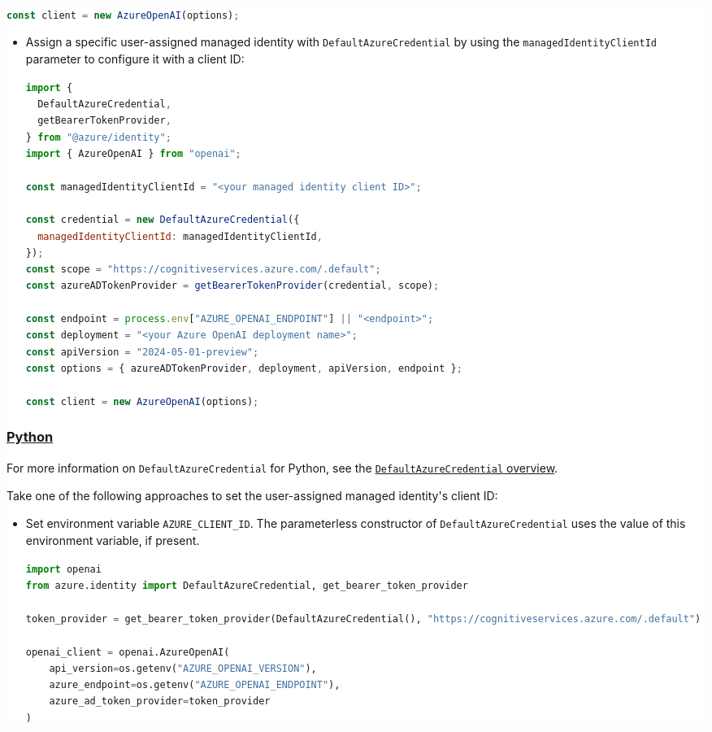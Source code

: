   ```javascript
  const client = new AzureOpenAI(options);
  ```

- Assign a specific user-assigned managed identity with `DefaultAzureCredential` by using the `managedIdentityClientId` parameter to configure it with a client ID:

  ```javascript
  import {
    DefaultAzureCredential,
    getBearerTokenProvider,
  } from "@azure/identity";
  import { AzureOpenAI } from "openai";

  const managedIdentityClientId = "<your managed identity client ID>";

  const credential = new DefaultAzureCredential({
    managedIdentityClientId: managedIdentityClientId,
  });
  const scope = "https://cognitiveservices.azure.com/.default";
  const azureADTokenProvider = getBearerTokenProvider(credential, scope);

  const endpoint = process.env["AZURE_OPENAI_ENDPOINT"] || "<endpoint>";
  const deployment = "<your Azure OpenAI deployment name>";
  const apiVersion = "2024-05-01-preview";
  const options = { azureADTokenProvider, deployment, apiVersion, endpoint };

  const client = new AzureOpenAI(options);
  ```

### [Python](#tab/python)

For more information on `DefaultAzureCredential` for Python, see the [`DefaultAzureCredential` overview](/azure/developer/python/sdk/authentication/credential-chains?tabs=dac#defaultazurecredential-overview).

Take one of the following approaches to set the user-assigned managed identity's client ID:

- Set environment variable `AZURE_CLIENT_ID`. The parameterless constructor of `DefaultAzureCredential` uses the value of this environment variable, if present.

  ```python
  import openai
  from azure.identity import DefaultAzureCredential, get_bearer_token_provider

  token_provider = get_bearer_token_provider(DefaultAzureCredential(), "https://cognitiveservices.azure.com/.default")

  openai_client = openai.AzureOpenAI(
      api_version=os.getenv("AZURE_OPENAI_VERSION"),
      azure_endpoint=os.getenv("AZURE_OPENAI_ENDPOINT"),
      azure_ad_token_provider=token_provider
  )
  ```


[auth_code_cred_ref]: https://aka.ms/azsdk/python/identity/authorizationcodecredential
[az_pipelines_cred_ref]: https://aka.ms/azsdk/python/identity/azurepipelinescredential
[azd_cli_cred_ref]: https://aka.ms/azsdk/python/identity/azuredeveloperclicredential
[azure_cli]: https://learn.microsoft.com/cli/azure
[azure_developer_cli]: https://aka.ms/azure-dev
[azure_core_transport_doc]: https://github.com/Azure/azure-sdk-for-python/blob/main/sdk/core/azure-core/CLIENT_LIBRARY_DEVELOPER.md#transport
[azure_identity_broker]: https://pypi.org/project/azure-identity-broker
[azure_identity_broker_readme]: https://github.com/Azure/azure-sdk-for-python/tree/main/sdk/identity/azure-identity-broker
[azure_keyvault_secrets]: https://github.com/Azure/azure-sdk-for-python/blob/main/sdk/keyvault/azure-keyvault-secrets
[azure_storage_blob]: https://github.com/Azure/azure-sdk-for-python/blob/main/sdk/storage/azure-storage-blob
[b2c]: https://learn.microsoft.com/azure/active-directory-b2c/overview
[cae]: https://learn.microsoft.com/entra/identity/conditional-access/concept-continuous-access-evaluation
[cert_cred_ref]: https://aka.ms/azsdk/python/identity/certificatecredential
[chain_cred_ref]: https://aka.ms/azsdk/python/identity/chainedtokencredential
[cli_cred_ref]: https://aka.ms/azsdk/python/identity/azclicredential
[client_assertion_cred_ref]: https://aka.ms/azsdk/python/identity/clientassertioncredential
[client_secret_cred_ref]: https://aka.ms/azsdk/python/identity/clientsecretcredential
[ctc_overview]: https://aka.ms/azsdk/python/identity/credential-chains#chainedtokencredential-overview
[dac_overview]: https://aka.ms/azsdk/python/identity/credential-chains#defaultazurecredential-overview
[default_cred_ref]: https://aka.ms/azsdk/python/identity/defaultazurecredential
[device_code_cred_ref]: https://aka.ms/azsdk/python/identity/devicecodecredential
[environment_cred_ref]: https://aka.ms/azsdk/python/identity/environmentcredential
[interactive_cred_ref]: https://aka.ms/azsdk/python/identity/interactivebrowsercredential
[managed_id_cred_ref]: https://aka.ms/azsdk/python/identity/managedidentitycredential
[obo_cred_ref]: https://aka.ms/azsdk/python/identity/onbehalfofcredential
[powershell_cred_ref]: https://aka.ms/azsdk/python/identity/powershellcredential
[ref_docs]: https://aka.ms/azsdk/python/identity/docs
[ref_docs_aio]: https://aka.ms/azsdk/python/identity/aio/docs
[token_cred_ref]: https://learn.microsoft.com/python/api/azure-core/azure.core.credentials.tokencredential?view=azure-python
[supports_token_info_ref]: https://learn.microsoft.com/python/api/azure-core/azure.core.credentials.supportstokeninfo?view=azure-python
[troubleshooting_guide]: https://github.com/Azure/azure-sdk-for-python/blob/main/sdk/identity/azure-identity/TROUBLESHOOTING.md
[vscode_cred_ref]: https://aka.ms/azsdk/python/identity/vscodecredential
[workload_id_cred_ref]: https://aka.ms/azsdk/python/identity/workloadidentitycredential